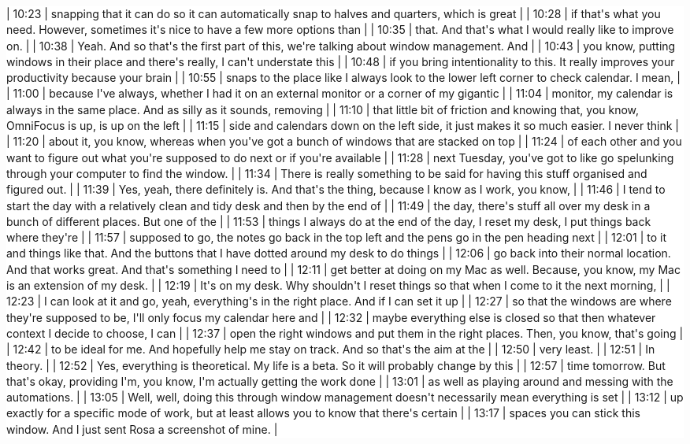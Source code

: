 | 10:23      | snapping that it can do so it can automatically snap to halves and quarters, which is great              |
| 10:28      | if that's what you need. However, sometimes it's nice to have a few more options than                    |
| 10:35      | that. And that's what I would really like to improve on.                                                 |
| 10:38      | Yeah. And so that's the first part of this, we're talking about window management. And                   |
| 10:43      | you know, putting windows in their place and there's really, I can't understate this                     |
| 10:48      | if you bring intentionality to this. It really improves your productivity because your brain             |
| 10:55      | snaps to the place like I always look to the lower left corner to check calendar. I mean,                |
| 11:00      | because I've always, whether I had it on an external monitor or a corner of my gigantic                  |
| 11:04      | monitor, my calendar is always in the same place. And as silly as it sounds, removing                    |
| 11:10      | that little bit of friction and knowing that, you know, OmniFocus is up, is up on the left               |
| 11:15      | side and calendars down on the left side, it just makes it so much easier. I never think                 |
| 11:20      | about it, you know, whereas when you've got a bunch of windows that are stacked on top                   |
| 11:24      | of each other and you want to figure out what you're supposed to do next or if you're available          |
| 11:28      | next Tuesday, you've got to like go spelunking through your computer to find the window.                 |
| 11:34      | There is really something to be said for having this stuff organised and figured out.                    |
| 11:39      | Yes, yeah, there definitely is. And that's the thing, because I know as I work, you know,                |
| 11:46      | I tend to start the day with a relatively clean and tidy desk and then by the end of                     |
| 11:49      | the day, there's stuff all over my desk in a bunch of different places. But one of the                   |
| 11:53      | things I always do at the end of the day, I reset my desk, I put things back where they're               |
| 11:57      | supposed to go, the notes go back in the top left and the pens go in the pen heading next                |
| 12:01      | to it and things like that. And the buttons that I have dotted around my desk to do things               |
| 12:06      | go back into their normal location. And that works great. And that's something I need to                 |
| 12:11      | get better at doing on my Mac as well. Because, you know, my Mac is an extension of my desk.             |
| 12:19      | It's on my desk. Why shouldn't I reset things so that when I come to it the next morning,                |
| 12:23      | I can look at it and go, yeah, everything's in the right place. And if I can set it up                   |
| 12:27      | so that the windows are where they're supposed to be, I'll only focus my calendar here and               |
| 12:32      | maybe everything else is closed so that then whatever context I decide to choose, I can                  |
| 12:37      | open the right windows and put them in the right places. Then, you know, that's going                    |
| 12:42      | to be ideal for me. And hopefully help me stay on track. And so that's the aim at the                    |
| 12:50      | very least.                                                                                              |
| 12:51      | In theory.                                                                                               |
| 12:52      | Yes, everything is theoretical. My life is a beta. So it will probably change by this                    |
| 12:57      | time tomorrow. But that's okay, providing I'm, you know, I'm actually getting the work done              |
| 13:01      | as well as playing around and messing with the automations.                                              |
| 13:05      | Well, well, doing this through window management doesn't necessarily mean everything is set              |
| 13:12      | up exactly for a specific mode of work, but at least allows you to know that there's certain             |
| 13:17      | spaces you can stick this window. And I just sent Rosa a screenshot of mine.                             |